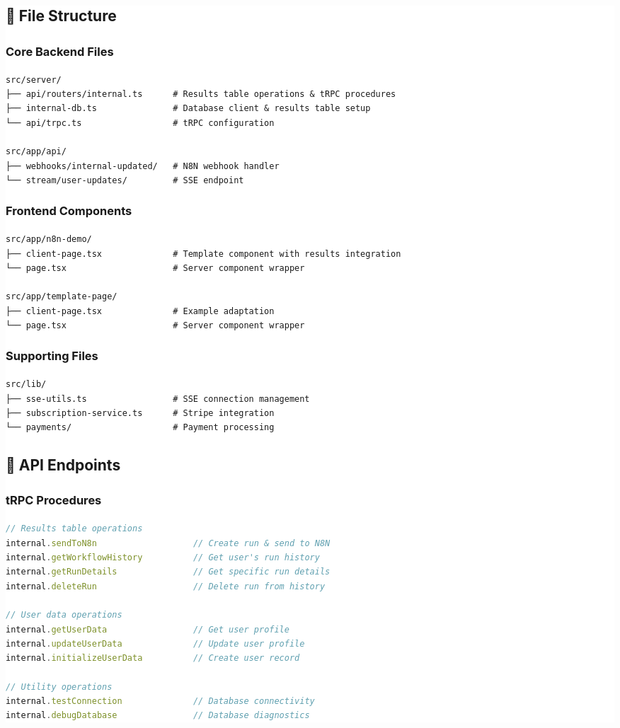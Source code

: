 ## 📁 **File Structure**

### Core Backend Files
```
src/server/
├── api/routers/internal.ts      # Results table operations & tRPC procedures
├── internal-db.ts               # Database client & results table setup
└── api/trpc.ts                  # tRPC configuration

src/app/api/
├── webhooks/internal-updated/   # N8N webhook handler
└── stream/user-updates/         # SSE endpoint
```

### Frontend Components
```
src/app/n8n-demo/
├── client-page.tsx              # Template component with results integration
└── page.tsx                     # Server component wrapper

src/app/template-page/
├── client-page.tsx              # Example adaptation
└── page.tsx                     # Server component wrapper
```

### Supporting Files
```
src/lib/
├── sse-utils.ts                 # SSE connection management
├── subscription-service.ts      # Stripe integration
└── payments/                    # Payment processing
```

## 🔧 **API Endpoints**

### tRPC Procedures
```typescript
// Results table operations
internal.sendToN8n                   // Create run & send to N8N
internal.getWorkflowHistory          // Get user's run history
internal.getRunDetails               // Get specific run details
internal.deleteRun                   // Delete run from history

// User data operations
internal.getUserData                 // Get user profile
internal.updateUserData              // Update user profile
internal.initializeUserData          // Create user record

// Utility operations
internal.testConnection              // Database connectivity
internal.debugDatabase               // Database diagnostics
```
